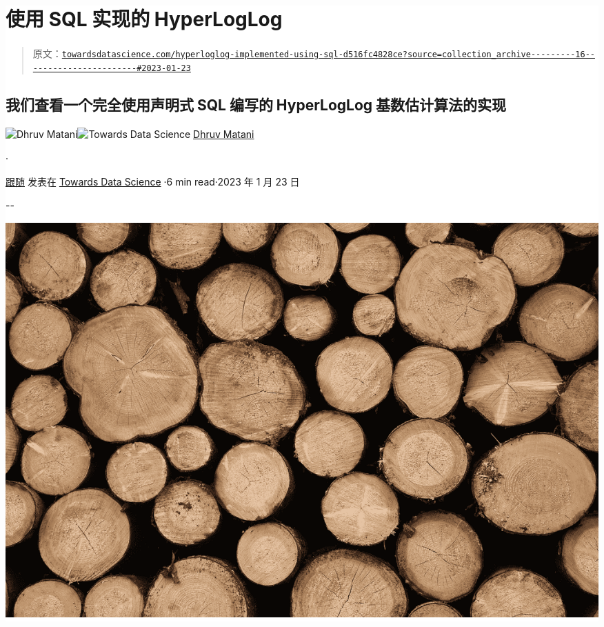 # 使用 SQL 实现的 HyperLogLog

> 原文：[`towardsdatascience.com/hyperloglog-implemented-using-sql-d516fc4828ce?source=collection_archive---------16-----------------------#2023-01-23`](https://towardsdatascience.com/hyperloglog-implemented-using-sql-d516fc4828ce?source=collection_archive---------16-----------------------#2023-01-23)

## 我们查看一个完全使用声明式 SQL 编写的 HyperLogLog 基数估计算法的实现

[](https://medium.com/@dhruvbird?source=post_page-----d516fc4828ce--------------------------------)![Dhruv Matani](https://medium.com/@dhruvbird?source=post_page-----d516fc4828ce--------------------------------)[](https://towardsdatascience.com/?source=post_page-----d516fc4828ce--------------------------------)![Towards Data Science](https://towardsdatascience.com/?source=post_page-----d516fc4828ce--------------------------------) [Dhruv Matani](https://medium.com/@dhruvbird?source=post_page-----d516fc4828ce--------------------------------)

·

[跟随](https://medium.com/m/signin?actionUrl=https%3A%2F%2Fmedium.com%2F_%2Fsubscribe%2Fuser%2F63f5d5495279&operation=register&redirect=https%3A%2F%2Ftowardsdatascience.com%2Fhyperloglog-implemented-using-sql-d516fc4828ce&user=Dhruv+Matani&userId=63f5d5495279&source=post_page-63f5d5495279----d516fc4828ce---------------------post_header-----------) 发表在 [Towards Data Science](https://towardsdatascience.com/?source=post_page-----d516fc4828ce--------------------------------) ·6 min read·2023 年 1 月 23 日[](https://medium.com/m/signin?actionUrl=https%3A%2F%2Fmedium.com%2F_%2Fvote%2Ftowards-data-science%2Fd516fc4828ce&operation=register&redirect=https%3A%2F%2Ftowardsdatascience.com%2Fhyperloglog-implemented-using-sql-d516fc4828ce&user=Dhruv+Matani&userId=63f5d5495279&source=-----d516fc4828ce---------------------clap_footer-----------)

--

[](https://medium.com/m/signin?actionUrl=https%3A%2F%2Fmedium.com%2F_%2Fbookmark%2Fp%2Fd516fc4828ce&operation=register&redirect=https%3A%2F%2Ftowardsdatascience.com%2Fhyperloglog-implemented-using-sql-d516fc4828ce&source=-----d516fc4828ce---------------------bookmark_footer-----------)![](img/31dfa44e59ebefd0b15bd9d0057b2f7b.png)
